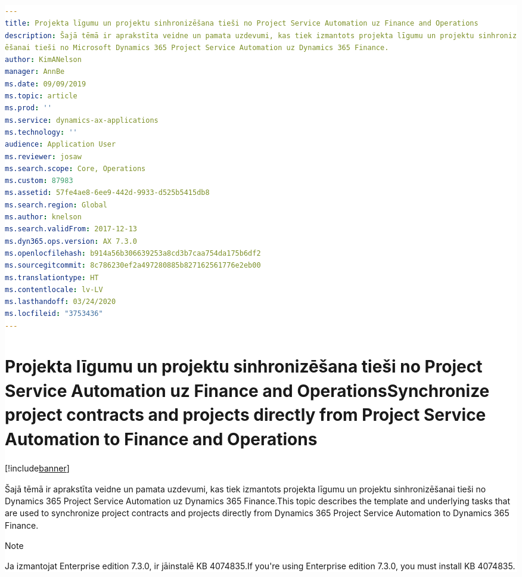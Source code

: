 ```yaml
---
title: Projekta līgumu un projektu sinhronizēšana tieši no Project Service Automation uz Finance and Operations
description: Šajā tēmā ir aprakstīta veidne un pamata uzdevumi, kas tiek izmantots projekta līgumu un projektu sinhronizēšanai tieši no Microsoft Dynamics 365 Project Service Automation uz Dynamics 365 Finance.
author: KimANelson
manager: AnnBe
ms.date: 09/09/2019
ms.topic: article
ms.prod: ''
ms.service: dynamics-ax-applications
ms.technology: ''
audience: Application User
ms.reviewer: josaw
ms.search.scope: Core, Operations
ms.custom: 87983
ms.assetid: 57fe4ae8-6ee9-442d-9933-d525b5415db8
ms.search.region: Global
ms.author: knelson
ms.search.validFrom: 2017-12-13
ms.dyn365.ops.version: AX 7.3.0
ms.openlocfilehash: b914a56b306639253a8cd3b7caa754da175b6df2
ms.sourcegitcommit: 8c786230ef2a497280885b827162561776e2eb00
ms.translationtype: HT
ms.contentlocale: lv-LV
ms.lasthandoff: 03/24/2020
ms.locfileid: "3753436"
---
```

# <a name="synchronize-project-contracts-and-projects-directly-from-project-service-automation-to-finance-and-operations"></a><span data-ttu-id="a3c13-103">Projekta līgumu un projektu sinhronizēšana tieši no Project Service Automation uz Finance and Operations</span><span class="sxs-lookup"><span data-stu-id="a3c13-103">Synchronize project contracts and projects directly from Project Service Automation to Finance and Operations</span></span>

[!include[banner](../includes/banner.md)]

<span data-ttu-id="a3c13-104">Šajā tēmā ir aprakstīta veidne un pamata uzdevumi, kas tiek izmantots projekta līgumu un projektu sinhronizēšanai tieši no Dynamics 365 Project Service Automation uz Dynamics 365 Finance.</span><span class="sxs-lookup"><span data-stu-id="a3c13-104">This topic describes the template and underlying tasks that are used to synchronize project contracts and projects directly from Dynamics 365 Project Service Automation to Dynamics 365 Finance.</span></span>

> [!NOTE] 
> <span data-ttu-id="a3c13-105">Ja izmantojat Enterprise edition 7.3.0, ir jāinstalē KB 4074835.</span><span class="sxs-lookup"><span data-stu-id="a3c13-105">If you're using Enterprise edition 7.3.0, you must install KB 4074835.</span></span>
